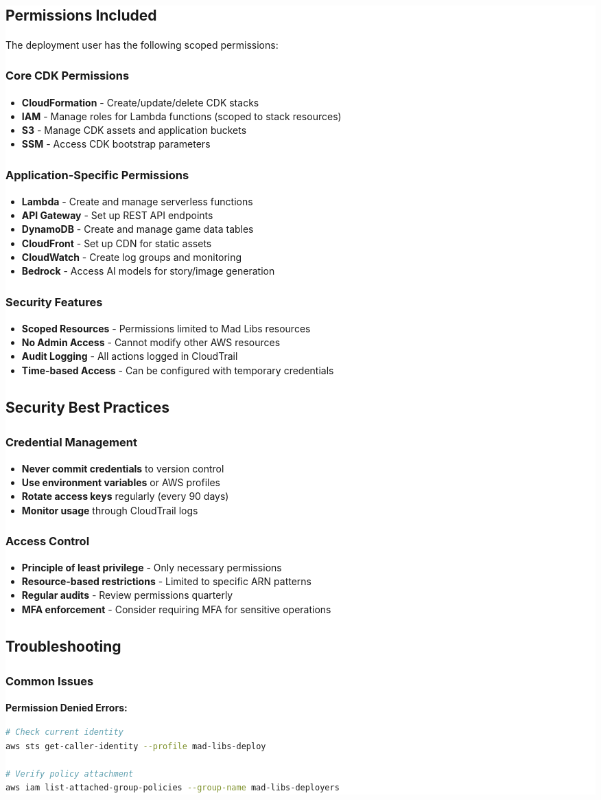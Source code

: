 ## Permissions Included

The deployment user has the following scoped permissions:

### Core CDK Permissions
- **CloudFormation** - Create/update/delete CDK stacks
- **IAM** - Manage roles for Lambda functions (scoped to stack resources)
- **S3** - Manage CDK assets and application buckets
- **SSM** - Access CDK bootstrap parameters

### Application-Specific Permissions
- **Lambda** - Create and manage serverless functions
- **API Gateway** - Set up REST API endpoints
- **DynamoDB** - Create and manage game data tables
- **CloudFront** - Set up CDN for static assets
- **CloudWatch** - Create log groups and monitoring
- **Bedrock** - Access AI models for story/image generation

### Security Features
- **Scoped Resources** - Permissions limited to Mad Libs resources
- **No Admin Access** - Cannot modify other AWS resources
- **Audit Logging** - All actions logged in CloudTrail
- **Time-based Access** - Can be configured with temporary credentials

## Security Best Practices

### Credential Management
- **Never commit credentials** to version control
- **Use environment variables** or AWS profiles
- **Rotate access keys** regularly (every 90 days)
- **Monitor usage** through CloudTrail logs

### Access Control
- **Principle of least privilege** - Only necessary permissions
- **Resource-based restrictions** - Limited to specific ARN patterns
- **Regular audits** - Review permissions quarterly
- **MFA enforcement** - Consider requiring MFA for sensitive operations

## Troubleshooting

### Common Issues

**Permission Denied Errors:**
```bash
# Check current identity
aws sts get-caller-identity --profile mad-libs-deploy

# Verify policy attachment
aws iam list-attached-group-policies --group-name mad-libs-deployers
```
